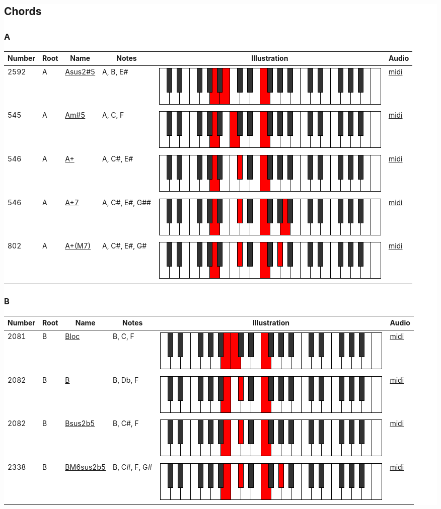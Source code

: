 ## Chords

### A

| Number | Root | Name | Notes | Illustration | Audio |
|--------|------|------|-------|--------------|-------|
| 2592 | A | [Asus2#5](ChordANaturalSuspendedSecondSharpFifth.md) | A, B, E# | ![Asus2#5](ChordANaturalSuspendedSecondSharpFifthRootPosition.png) | [midi](ChordANaturalSuspendedSecondSharpFifthRootPosition.mid) |
| 545 | A | [Am#5](ChordANaturalMinorSharpFifth.md) | A, C, F | ![Am#5](ChordANaturalMinorSharpFifthRootPosition.png) | [midi](ChordANaturalMinorSharpFifthRootPosition.mid) |
| 546 | A | [A+](ChordANaturalAugmented.md) | A, C#, E# | ![A+](ChordANaturalAugmentedRootPosition.png) | [midi](ChordANaturalAugmentedRootPosition.mid) |
| 546 | A | [A+7](ChordANaturalAugmentedAugmentedSeventh.md) | A, C#, E#, G## | ![A+7](ChordANaturalAugmentedAugmentedSeventhRootPosition.png) | [midi](ChordANaturalAugmentedAugmentedSeventhRootPosition.mid) |
| 802 | A | [A+(M7)](ChordANaturalAugmentedMajorSeventh.md) | A, C#, E#, G# | ![A+(M7)](ChordANaturalAugmentedMajorSeventhRootPosition.png) | [midi](ChordANaturalAugmentedMajorSeventhRootPosition.mid) |

### B

| Number | Root | Name | Notes | Illustration | Audio |
|--------|------|------|-------|--------------|-------|
| 2081 | B | [Bloc](ChordBNaturalLocrian.md) | B, C, F | ![Bloc](ChordBNaturalLocrianRootPosition.png) | [midi](ChordBNaturalLocrianRootPosition.mid) |
| 2082 | B | [B](ChordBNaturalDiminishedFlatThird.md) | B, Db, F | ![B](ChordBNaturalDiminishedFlatThirdRootPosition.png) | [midi](ChordBNaturalDiminishedFlatThirdRootPosition.mid) |
| 2082 | B | [Bsus2b5](ChordBNaturalSuspendedSecondFlatFifth.md) | B, C#, F | ![Bsus2b5](ChordBNaturalSuspendedSecondFlatFifthRootPosition.png) | [midi](ChordBNaturalSuspendedSecondFlatFifthRootPosition.mid) |
| 2338 | B | [BM6sus2b5](ChordBNaturalMajorSixthSuspendedSecondFlatFifth.md) | B, C#, F, G# | ![BM6sus2b5](ChordBNaturalMajorSixthSuspendedSecondFlatFifthRootPosition.png) | [midi](ChordBNaturalMajorSixthSuspendedSecondFlatFifthRootPosition.mid) |
